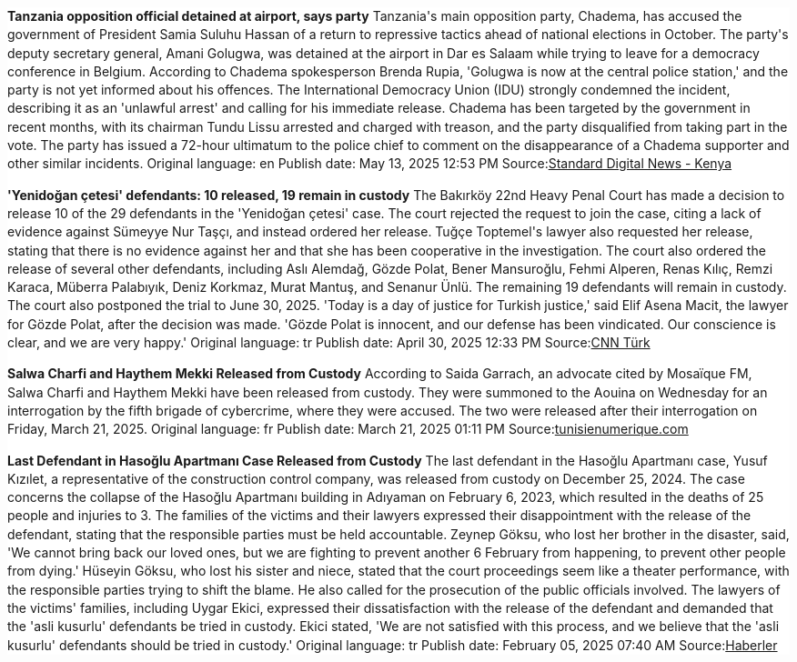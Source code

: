 **Tanzania opposition official detained at airport, says party**
Tanzania's main opposition party, Chadema, has accused the government of President Samia Suluhu Hassan of a return to repressive tactics ahead of national elections in October. The party's deputy secretary general, Amani Golugwa, was detained at the airport in Dar es Salaam while trying to leave for a democracy conference in Belgium. According to Chadema spokesperson Brenda Rupia, 'Golugwa is now at the central police station,' and the party is not yet informed about his offences. The International Democracy Union (IDU) strongly condemned the incident, describing it as an 'unlawful arrest' and calling for his immediate release. Chadema has been targeted by the government in recent months, with its chairman Tundu Lissu arrested and charged with treason, and the party disqualified from taking part in the vote. The party has issued a 72-hour ultimatum to the police chief to comment on the disappearance of a Chadema supporter and other similar incidents.
Original language: en
Publish date: May 13, 2025 12:53 PM
Source:[Standard Digital News - Kenya](http://www.standardmedia.co.ke/africa/article/2001518923/tanzania-opposition-official-detained-at-airport-says-party)

**'Yenidoğan çetesi' defendants: 10 released, 19 remain in custody**
The Bakırköy 22nd Heavy Penal Court has made a decision to release 10 of the 29 defendants in the 'Yenidoğan çetesi' case. The court rejected the request to join the case, citing a lack of evidence against Sümeyye Nur Taşçı, and instead ordered her release. Tuğçe Toptemel's lawyer also requested her release, stating that there is no evidence against her and that she has been cooperative in the investigation. The court also ordered the release of several other defendants, including Aslı Alemdağ, Gözde Polat, Bener Mansuroğlu, Fehmi Alperen, Renas Kılıç, Remzi Karaca, Müberra Palabıyık, Deniz Korkmaz, Murat Mantuş, and Senanur Ünlü. The remaining 19 defendants will remain in custody. The court also postponed the trial to June 30, 2025. 'Today is a day of justice for Turkish justice,' said Elif Asena Macit, the lawyer for Gözde Polat, after the decision was made. 'Gözde Polat is innocent, and our defense has been vindicated. Our conscience is clear, and we are very happy.' 
Original language: tr
Publish date: April 30, 2025 12:33 PM
Source:[CNN Türk](https://www.cnnturk.com/turkiye/yenidogan-davasinda-ara-karar-10-saniga-tahliye-2277753)

**Salwa Charfi and Haythem Mekki Released from Custody**
According to Saida Garrach, an advocate cited by Mosaïque FM, Salwa Charfi and Haythem Mekki have been released from custody. They were summoned to the Aouina on Wednesday for an interrogation by the fifth brigade of cybercrime, where they were accused. The two were released after their interrogation on Friday, March 21, 2025.
Original language: fr
Publish date: March 21, 2025 01:11 PM
Source:[tunisienumerique.com](https://www.tunisienumerique.com/salwa-charfi-et-haythem-mekki-laisses-en-liberte/)

**Last Defendant in Hasoğlu Apartmanı Case Released from Custody**
The last defendant in the Hasoğlu Apartmanı case, Yusuf Kızılet, a representative of the construction control company, was released from custody on December 25, 2024. The case concerns the collapse of the Hasoğlu Apartmanı building in Adıyaman on February 6, 2023, which resulted in the deaths of 25 people and injuries to 3. The families of the victims and their lawyers expressed their disappointment with the release of the defendant, stating that the responsible parties must be held accountable. Zeynep Göksu, who lost her brother in the disaster, said, 'We cannot bring back our loved ones, but we are fighting to prevent another 6 February from happening, to prevent other people from dying.' Hüseyin Göksu, who lost his sister and niece, stated that the court proceedings seem like a theater performance, with the responsible parties trying to shift the blame. He also called for the prosecution of the public officials involved. The lawyers of the victims' families, including Uygar Ekici, expressed their dissatisfaction with the release of the defendant and demanded that the 'asli kusurlu' defendants be tried in custody. Ekici stated, 'We are not satisfied with this process, and we believe that the 'asli kusurlu' defendants should be tried in custody.' 
Original language: tr
Publish date: February 05, 2025 07:40 AM
Source:[Haberler](https://www.haberler.com/guncel/hasoglu-apartmani-davasinda-tutuklu-sanik-kalmadi-18337639-haberi/)

